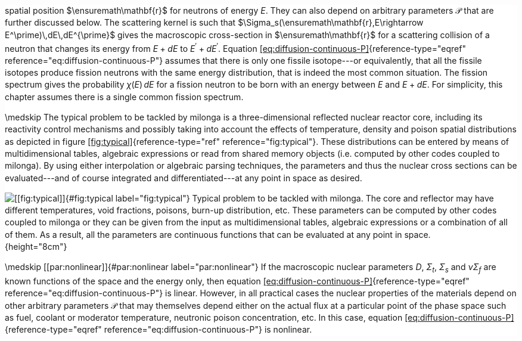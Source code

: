 spatial position $\ensuremath\mathbf{r}$ for neutrons of energy $E$.
They can also depend on arbitrary parameters $\mathcal{P}$ that are
further discussed below. The scattering kernel is such
that $\Sigma_s(\ensuremath\mathbf{r},E\rightarrow E^\prime)\,dE\,dE^{\prime}$
gives the macroscopic cross-section in $\ensuremath\mathbf{r}$ for a
scattering collision of a neutron that changes its energy from $E+ dE$
to $E^\prime + dE^\prime$.
Equation [\[eq:diffusion-continuous-P\]](#eq:diffusion-continuous-P){reference-type="eqref"
reference="eq:diffusion-continuous-P"} assumes that there is only one
fissile isotope---or equivalently, that all the fissile isotopes produce
fission neutrons with the same energy distribution, that is indeed the
most common situation. The fission spectrum gives the
probability $\chi(E)\, dE$ for a fission neutron to be born with an
energy between $E$ and $E + dE$. For simplicity, this chapter assumes
there is a single common fission spectrum.

\medskip
The typical problem to be tackled by milonga is a three-dimensional
reflected nuclear reactor core, including its reactivity control
mechanisms and possibly taking into account the effects of temperature,
density and poison spatial distributions as depicted in
figure [\[fig:typical\]](#fig:typical){reference-type="ref"
reference="fig:typical"}. These distributions can be entered by means of
multidimensional tables, algebraic expressions or read from shared
memory objects (i.e. computed by other codes coupled to milonga). By
using either interpolation or algebraic parsing techniques, the
parameters and thus the nuclear cross sections can be evaluated---and of
course integrated and differentiated---at any point in space as desired.

![[\[fig:typical\]]{#fig:typical label="fig:typical"} Typical problem to
be tackled with milonga. The core and reflector may have different
temperatures, void fractions, poisons, burn-up distribution, etc. These
parameters can be computed by other codes coupled to milonga or they can
be given from the input as multidimensional tables, algebraic
expressions or a combination of all of them. As a result, all the
parameters are continuous functions that can be evaluated at any point
in space.](typical){height="8cm"}

\medskip
[\[par:nonlinear\]]{#par:nonlinear label="par:nonlinear"} If the
macroscopic nuclear parameters $D$, $\Sigma_t$, $\Sigma_s$ and
$\nu \Sigma_f$ are known functions of the space and the energy only,
then
equation [\[eq:diffusion-continuous-P\]](#eq:diffusion-continuous-P){reference-type="eqref"
reference="eq:diffusion-continuous-P"} is linear. However, in all
practical cases the nuclear properties of the materials depend on other
arbitrary parameters $\mathcal{P}$ that may themselves depend either on
the actual flux at a particular point of the phase space such as fuel,
coolant or moderator temperature, neutronic poison concentration, etc.
In this case,
equation [\[eq:diffusion-continuous-P\]](#eq:diffusion-continuous-P){reference-type="eqref"
reference="eq:diffusion-continuous-P"} is nonlinear.
